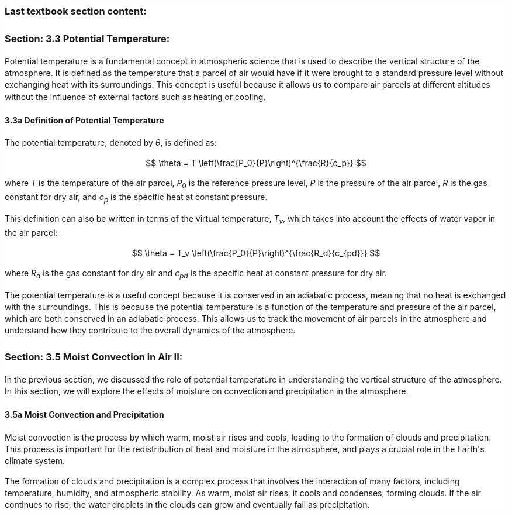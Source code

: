### Last textbook section content:

### Section: 3.3 Potential Temperature:

Potential temperature is a fundamental concept in atmospheric science that is used to describe the vertical structure of the atmosphere. It is defined as the temperature that a parcel of air would have if it were brought to a standard pressure level without exchanging heat with its surroundings. This concept is useful because it allows us to compare air parcels at different altitudes without the influence of external factors such as heating or cooling.

#### 3.3a Definition of Potential Temperature

The potential temperature, denoted by $\theta$, is defined as:

$$
\theta = T \left(\frac{P_0}{P}\right)^{\frac{R}{c_p}}
$$

where $T$ is the temperature of the air parcel, $P_0$ is the reference pressure level, $P$ is the pressure of the air parcel, $R$ is the gas constant for dry air, and $c_p$ is the specific heat at constant pressure.

This definition can also be written in terms of the virtual temperature, $T_v$, which takes into account the effects of water vapor in the air parcel:

$$
\theta = T_v \left(\frac{P_0}{P}\right)^{\frac{R_d}{c_{pd}}}
$$

where $R_d$ is the gas constant for dry air and $c_{pd}$ is the specific heat at constant pressure for dry air.

The potential temperature is a useful concept because it is conserved in an adiabatic process, meaning that no heat is exchanged with the surroundings. This is because the potential temperature is a function of the temperature and pressure of the air parcel, which are both conserved in an adiabatic process. This allows us to track the movement of air parcels in the atmosphere and understand how they contribute to the overall dynamics of the atmosphere.

### Section: 3.5 Moist Convection in Air II:

In the previous section, we discussed the role of potential temperature in understanding the vertical structure of the atmosphere. In this section, we will explore the effects of moisture on convection and precipitation in the atmosphere.

#### 3.5a Moist Convection and Precipitation

Moist convection is the process by which warm, moist air rises and cools, leading to the formation of clouds and precipitation. This process is important for the redistribution of heat and moisture in the atmosphere, and plays a crucial role in the Earth's climate system.

The formation of clouds and precipitation is a complex process that involves the interaction of many factors, including temperature, humidity, and atmospheric stability. As warm, moist air rises, it cools and condenses, forming clouds. If the air continues to rise, the water droplets in the clouds can grow and eventually fall as precipitation.
